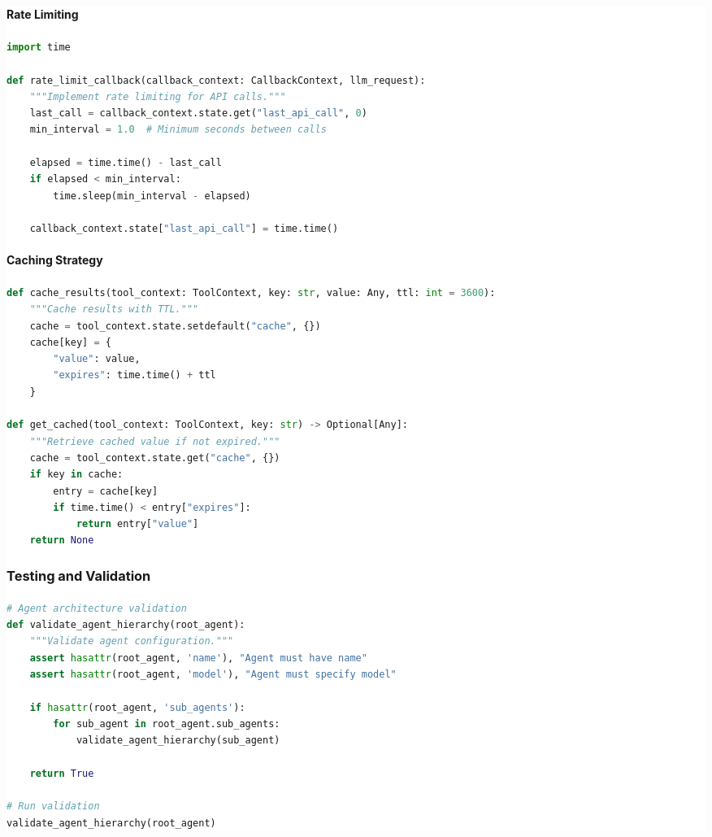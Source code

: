 #### Rate Limiting
```python
import time

def rate_limit_callback(callback_context: CallbackContext, llm_request):
    """Implement rate limiting for API calls."""
    last_call = callback_context.state.get("last_api_call", 0)
    min_interval = 1.0  # Minimum seconds between calls
    
    elapsed = time.time() - last_call
    if elapsed < min_interval:
        time.sleep(min_interval - elapsed)
    
    callback_context.state["last_api_call"] = time.time()
```

#### Caching Strategy
```python
def cache_results(tool_context: ToolContext, key: str, value: Any, ttl: int = 3600):
    """Cache results with TTL."""
    cache = tool_context.state.setdefault("cache", {})
    cache[key] = {
        "value": value,
        "expires": time.time() + ttl
    }

def get_cached(tool_context: ToolContext, key: str) -> Optional[Any]:
    """Retrieve cached value if not expired."""
    cache = tool_context.state.get("cache", {})
    if key in cache:
        entry = cache[key]
        if time.time() < entry["expires"]:
            return entry["value"]
    return None
```

### Testing and Validation

```python
# Agent architecture validation
def validate_agent_hierarchy(root_agent):
    """Validate agent configuration."""
    assert hasattr(root_agent, 'name'), "Agent must have name"
    assert hasattr(root_agent, 'model'), "Agent must specify model"
    
    if hasattr(root_agent, 'sub_agents'):
        for sub_agent in root_agent.sub_agents:
            validate_agent_hierarchy(sub_agent)
    
    return True

# Run validation
validate_agent_hierarchy(root_agent)
```
